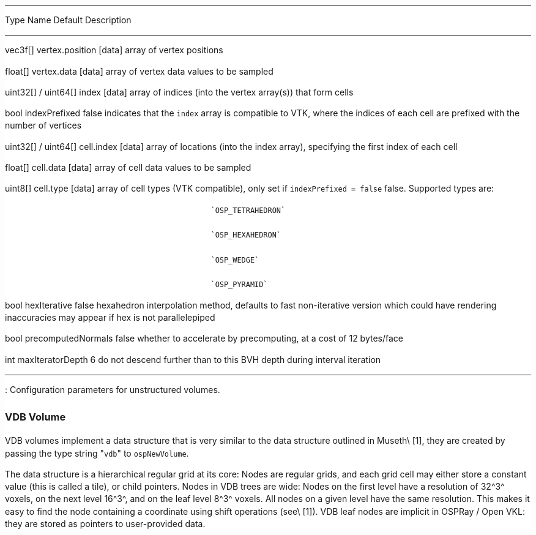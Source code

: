   ------------------- ------------------ --------  ---------------------------------------
  Type                Name                Default  Description
  ------------------- ------------------ --------  ---------------------------------------
  vec3f[]             vertex.position              [data] array of vertex positions

  float[]             vertex.data                  [data] array of vertex data values to
                                                   be sampled

  uint32[] / uint64[] index                        [data] array of indices (into the
                                                   vertex array(s)) that form cells

  bool                indexPrefixed          false indicates that the `index` array is
                                                   compatible to VTK, where the indices of
                                                   each cell are prefixed with the number
                                                   of vertices

  uint32[] / uint64[] cell.index                   [data] array of locations (into the
                                                   index array), specifying the first index
                                                   of each cell

  float[]             cell.data                    [data] array of cell data values to be
                                                   sampled

  uint8[]             cell.type                    [data] array of cell types (VTK
                                                   compatible), only set if `indexPrefixed
                                                   = false` false. Supported types are:

                                                   `OSP_TETRAHEDRON`

                                                   `OSP_HEXAHEDRON`

                                                   `OSP_WEDGE`

                                                   `OSP_PYRAMID`

  bool                hexIterative          false  hexahedron interpolation method,
                                                   defaults to fast non-iterative version
                                                   which could have rendering
                                                   inaccuracies may appear if hex is not
                                                   parallelepiped

  bool                precomputedNormals    false  whether to accelerate by precomputing,
                                                   at a cost of 12 bytes/face

  int                   maxIteratorDepth        6  do not descend further than to this BVH
                                                   depth during interval iteration
  ------------------- ------------------ --------  ---------------------------------------
  : Configuration parameters for unstructured volumes.

### VDB Volume

VDB volumes implement a data structure that is very similar to the data
structure outlined in Museth\ [1], they are created by passing the type
string "`vdb`" to `ospNewVolume`.

The data structure is a hierarchical regular grid at its core: Nodes are
regular grids, and each grid cell may either store a constant value
(this is called a tile), or child pointers. Nodes in VDB trees are wide:
Nodes on the first level have a resolution of 32^3^ voxels, on the next
level 16^3^, and on the leaf level 8^3^ voxels. All nodes on a given
level have the same resolution. This makes it easy to find the node
containing a coordinate using shift operations (see\ [1]). VDB leaf
nodes are implicit in OSPRay / Open VKL: they are stored as pointers to
user-provided data.
